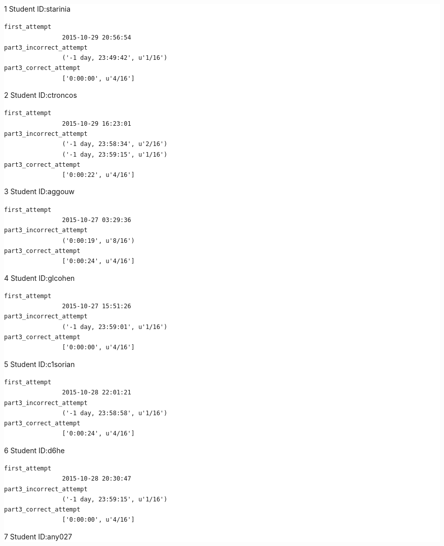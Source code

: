 1 Student ID:starinia

	first_attempt
					2015-10-29 20:56:54
	part3_incorrect_attempt
					('-1 day, 23:49:42', u'1/16')
	part3_correct_attempt
					['0:00:00', u'4/16']

2 Student ID:ctroncos

	first_attempt
					2015-10-29 16:23:01
	part3_incorrect_attempt
					('-1 day, 23:58:34', u'2/16')
					('-1 day, 23:59:15', u'1/16')
	part3_correct_attempt
					['0:00:22', u'4/16']

3 Student ID:aggouw

	first_attempt
					2015-10-27 03:29:36
	part3_incorrect_attempt
					('0:00:19', u'8/16')
	part3_correct_attempt
					['0:00:24', u'4/16']

4 Student ID:glcohen

	first_attempt
					2015-10-27 15:51:26
	part3_incorrect_attempt
					('-1 day, 23:59:01', u'1/16')
	part3_correct_attempt
					['0:00:00', u'4/16']

5 Student ID:c1sorian

	first_attempt
					2015-10-28 22:01:21
	part3_incorrect_attempt
					('-1 day, 23:58:58', u'1/16')
	part3_correct_attempt
					['0:00:24', u'4/16']

6 Student ID:d6he

	first_attempt
					2015-10-28 20:30:47
	part3_incorrect_attempt
					('-1 day, 23:59:15', u'1/16')
	part3_correct_attempt
					['0:00:00', u'4/16']

7 Student ID:any027
